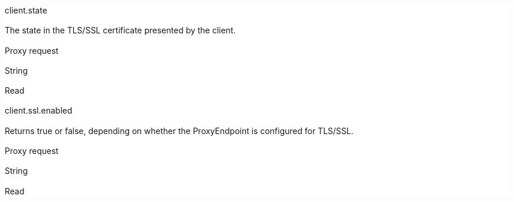 client.state



</td>
<td valign="top">

The state in the TLS/SSL certificate presented by the client.



</td>
<td valign="top">

Proxy request



</td>
<td valign="top">

String



</td>
<td valign="top">

Read



</td>
</tr>
<tr>
<td valign="top">

client.ssl.enabled



</td>
<td valign="top">

Returns true or false, depending on whether the ProxyEndpoint is configured for TLS/SSL.



</td>
<td valign="top">

Proxy request



</td>
<td valign="top">

String



</td>
<td valign="top">

Read

